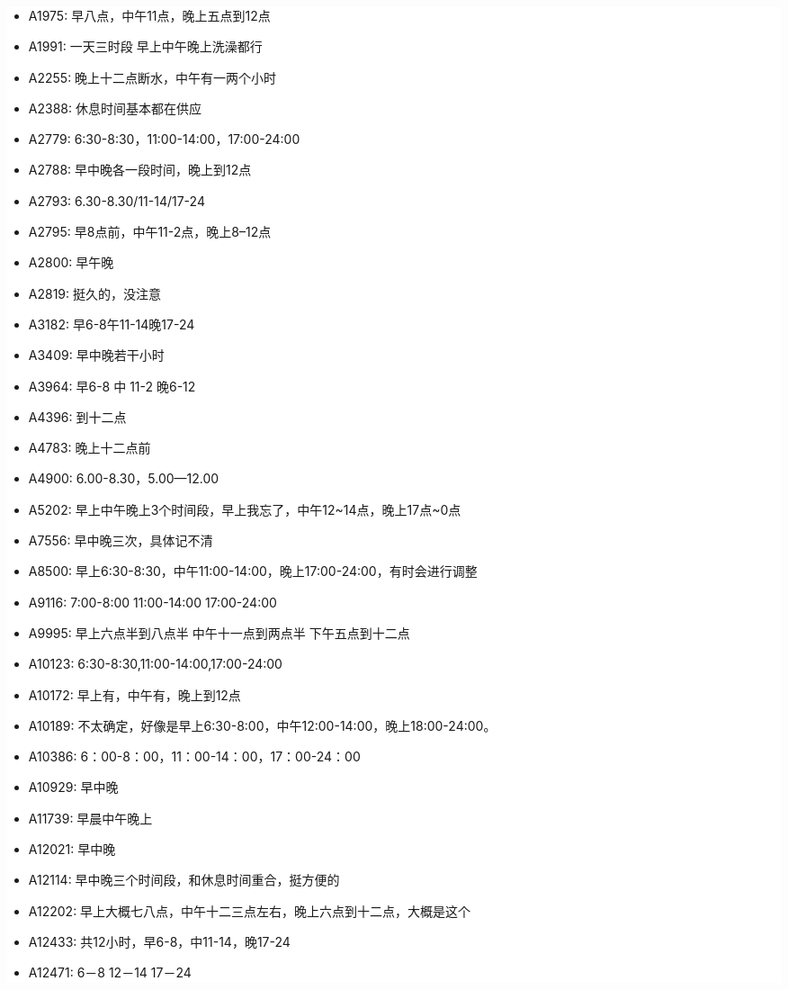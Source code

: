 - A1975: 早八点，中午11点，晚上五点到12点

- A1991: 一天三时段 早上中午晚上洗澡都行

- A2255: 晚上十二点断水，中午有一两个小时

- A2388: 休息时间基本都在供应

- A2779: 6:30-8:30，11:00-14:00，17:00-24:00

- A2788: 早中晚各一段时间，晚上到12点

- A2793: 6.30-8.30/11-14/17-24

- A2795: 早8点前，中午11-2点，晚上8–12点

- A2800: 早午晚

- A2819: 挺久的，没注意

- A3182: 早6-8午11-14晚17-24

- A3409: 早中晚若干小时

- A3964: 早6-8  中 11-2   晚6-12

- A4396: 到十二点

- A4783: 晚上十二点前

- A4900: 6.00-8.30，5.00—12.00

- A5202: 早上中午晚上3个时间段，早上我忘了，中午12\~14点，晚上17点\~0点

- A7556: 早中晚三次，具体记不清

- A8500: 早上6:30-8:30，中午11:00-14:00，晚上17:00-24:00，有时会进行调整

- A9116: 7:00-8:00   11:00-14:00  17:00-24:00

- A9995: 早上六点半到八点半
中午十一点到两点半
下午五点到十二点

- A10123: 6:30-8:30,11:00-14:00,17:00-24:00

- A10172: 早上有，中午有，晚上到12点

- A10189: 不太确定，好像是早上6:30-8:00，中午12:00-14:00，晚上18:00-24:00。

- A10386: 6：00-8：00，11：00-14：00，17：00-24：00

- A10929: 早中晚

- A11739: 早晨中午晚上

- A12021: 早中晚

- A12114: 早中晚三个时间段，和休息时间重合，挺方便的

- A12202: 早上大概七八点，中午十二三点左右，晚上六点到十二点，大概是这个

- A12433: 共12小时，早6-8，中11-14，晚17-24

- A12471: 6－8 12－14 17－24
